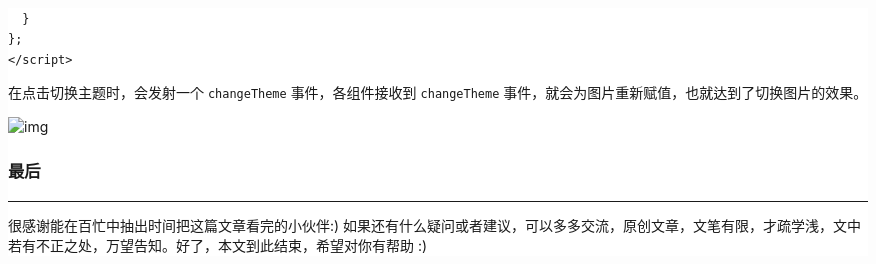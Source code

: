 ```
  }
};
</script>
```

在点击切换主题时，会发射一个 `changeTheme` 事件，各组件接收到 `changeTheme` 事件，就会为图片重新赋值，也就达到了切换图片的效果。

![img](https://tingres.obs.cn-north-4.myhuaweicloud.com/it-ing.cn/20200503/13.gif)

### 最后

------

很感谢能在百忙中抽出时间把这篇文章看完的小伙伴:) 如果还有什么疑问或者建议，可以多多交流，原创文章，文笔有限，才疏学浅，文中若有不正之处，万望告知。好了，本文到此结束，希望对你有帮助 :)
